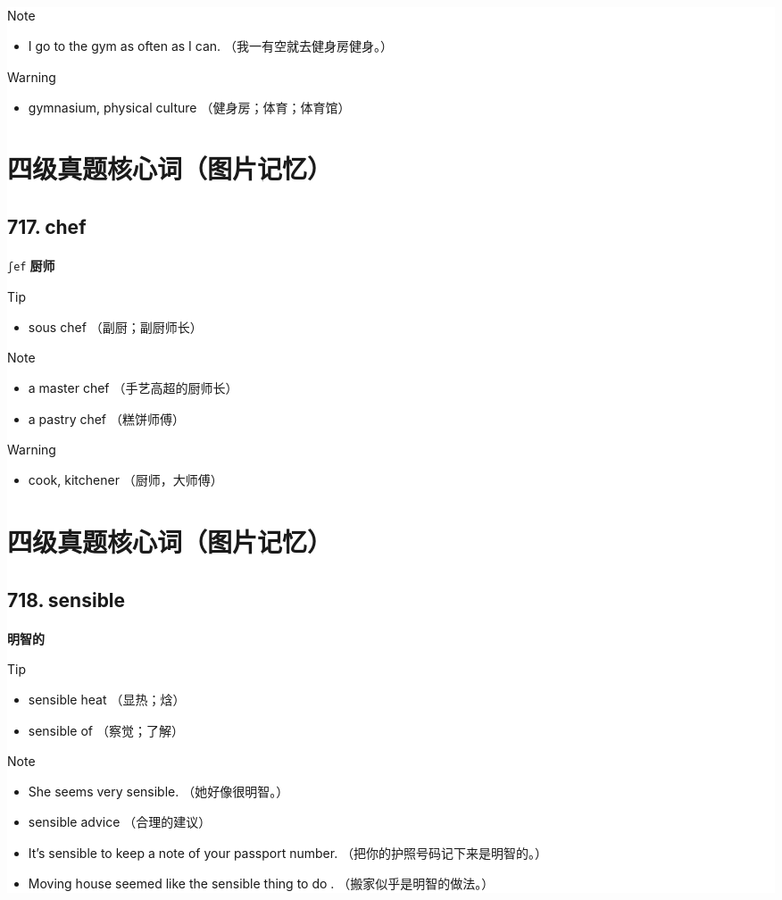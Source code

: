 > [!NOTE]
>
> - I go to the gym as often as I can. （我一有空就去健身房健身。）
>

> [!WARNING]
>
> - gymnasium, physical culture （健身房；体育；体育馆）
>

# 四级真题核心词（图片记忆）

## 717. chef

`ʃef`  **厨师**

> [!TIP]
>
> - sous chef （副厨；副厨师长）
>

> [!NOTE]
>
> - a master chef （手艺高超的厨师长）
>
> - a pastry chef （糕饼师傅）
>

> [!WARNING]
>
> - cook, kitchener （厨师，大师傅）
>

# 四级真题核心词（图片记忆）

## 718. sensible

**明智的**

> [!TIP]
>
> - sensible heat （显热；焓）
>
> - sensible of （察觉；了解）
>

> [!NOTE]
>
> - She seems very sensible. （她好像很明智。）
>
> - sensible advice （合理的建议）
>
> - It’s sensible to keep a note of your passport number. （把你的护照号码记下来是明智的。）
>
> - Moving house seemed like the sensible thing to do . （搬家似乎是明智的做法。）
>
